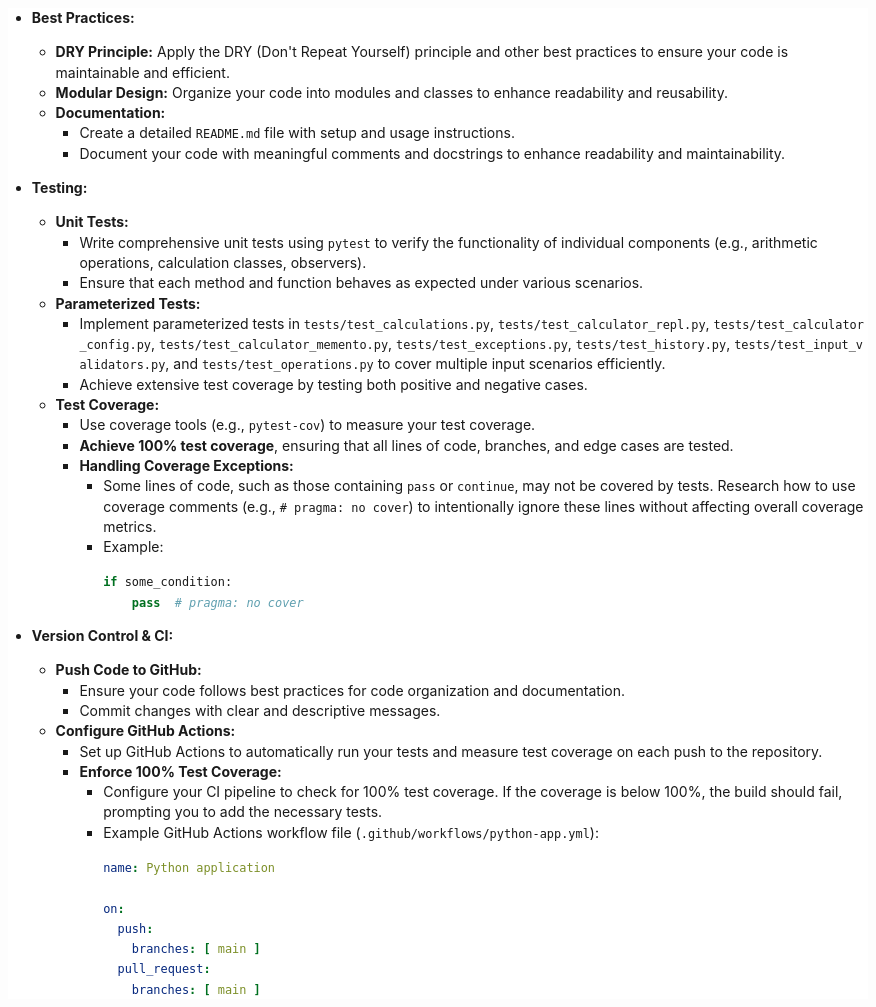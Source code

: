 - **Best Practices:**
  - **DRY Principle:** Apply the DRY (Don't Repeat Yourself) principle and other best practices to ensure your code is maintainable and efficient.
  - **Modular Design:** Organize your code into modules and classes to enhance readability and reusability.
  - **Documentation:** 
    - Create a detailed `README.md` file with setup and usage instructions.
    - Document your code with meaningful comments and docstrings to enhance readability and maintainability.
  
- **Testing:**
  - **Unit Tests:** 
    - Write comprehensive unit tests using `pytest` to verify the functionality of individual components (e.g., arithmetic operations, calculation classes, observers).
    - Ensure that each method and function behaves as expected under various scenarios.
  - **Parameterized Tests:** 
    - Implement parameterized tests in `tests/test_calculations.py`, `tests/test_calculator_repl.py`, `tests/test_calculator_config.py`, `tests/test_calculator_memento.py`, `tests/test_exceptions.py`, `tests/test_history.py`, `tests/test_input_validators.py`, and `tests/test_operations.py` to cover multiple input scenarios efficiently.
    - Achieve extensive test coverage by testing both positive and negative cases.
  - **Test Coverage:** 
    - Use coverage tools (e.g., `pytest-cov`) to measure your test coverage.
    - **Achieve 100% test coverage**, ensuring that all lines of code, branches, and edge cases are tested.
    - **Handling Coverage Exceptions:** 
      - Some lines of code, such as those containing `pass` or `continue`, may not be covered by tests. Research how to use coverage comments (e.g., `# pragma: no cover`) to intentionally ignore these lines without affecting overall coverage metrics.
      - Example:
        ```python
        if some_condition:
            pass  # pragma: no cover
        ```
  
- **Version Control & CI:**
  - **Push Code to GitHub:**
    - Ensure your code follows best practices for code organization and documentation.
    - Commit changes with clear and descriptive messages.
  - **Configure GitHub Actions:**
    - Set up GitHub Actions to automatically run your tests and measure test coverage on each push to the repository.
    - **Enforce 100% Test Coverage:** 
      - Configure your CI pipeline to check for 100% test coverage. If the coverage is below 100%, the build should fail, prompting you to add the necessary tests.
      - Example GitHub Actions workflow file (`.github/workflows/python-app.yml`):
        ```yaml
        name: Python application

        on:
          push:
            branches: [ main ]
          pull_request:
            branches: [ main ]
